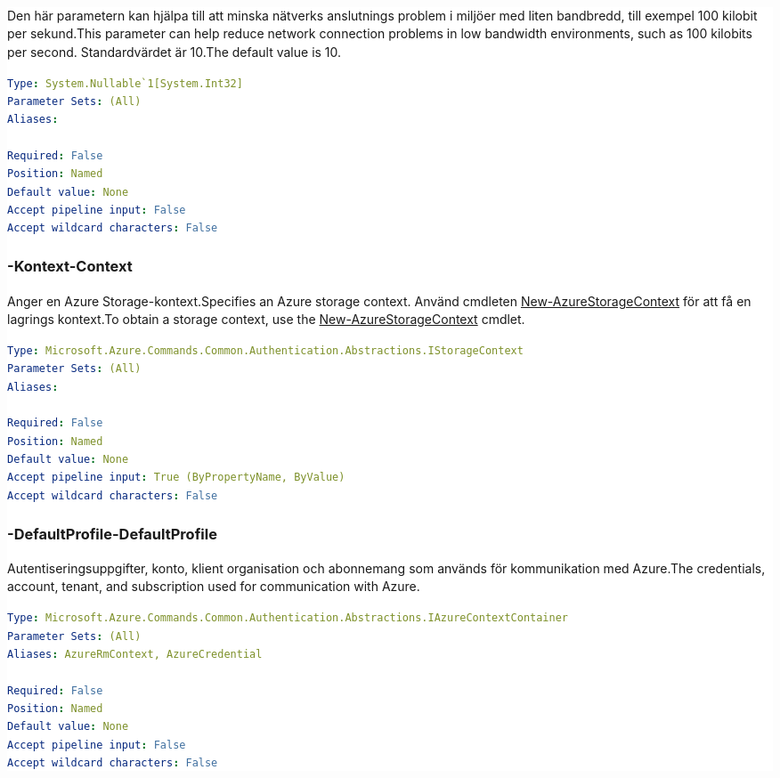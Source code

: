 <span data-ttu-id="38c4c-119">Den här parametern kan hjälpa till att minska nätverks anslutnings problem i miljöer med liten bandbredd, till exempel 100 kilobit per sekund.</span><span class="sxs-lookup"><span data-stu-id="38c4c-119">This parameter can help reduce network connection problems in low bandwidth environments, such as 100 kilobits per second.</span></span>
<span data-ttu-id="38c4c-120">Standardvärdet är 10.</span><span class="sxs-lookup"><span data-stu-id="38c4c-120">The default value is 10.</span></span>

```yaml
Type: System.Nullable`1[System.Int32]
Parameter Sets: (All)
Aliases:

Required: False
Position: Named
Default value: None
Accept pipeline input: False
Accept wildcard characters: False
```

### <span data-ttu-id="38c4c-121">-Kontext</span><span class="sxs-lookup"><span data-stu-id="38c4c-121">-Context</span></span>
<span data-ttu-id="38c4c-122">Anger en Azure Storage-kontext.</span><span class="sxs-lookup"><span data-stu-id="38c4c-122">Specifies an Azure storage context.</span></span>
<span data-ttu-id="38c4c-123">Använd cmdleten [New-AzureStorageContext](./New-AzureStorageContext.md) för att få en lagrings kontext.</span><span class="sxs-lookup"><span data-stu-id="38c4c-123">To obtain a storage context, use the [New-AzureStorageContext](./New-AzureStorageContext.md) cmdlet.</span></span>

```yaml
Type: Microsoft.Azure.Commands.Common.Authentication.Abstractions.IStorageContext
Parameter Sets: (All)
Aliases:

Required: False
Position: Named
Default value: None
Accept pipeline input: True (ByPropertyName, ByValue)
Accept wildcard characters: False
```

### <span data-ttu-id="38c4c-124">-DefaultProfile</span><span class="sxs-lookup"><span data-stu-id="38c4c-124">-DefaultProfile</span></span>
<span data-ttu-id="38c4c-125">Autentiseringsuppgifter, konto, klient organisation och abonnemang som används för kommunikation med Azure.</span><span class="sxs-lookup"><span data-stu-id="38c4c-125">The credentials, account, tenant, and subscription used for communication with Azure.</span></span>

```yaml
Type: Microsoft.Azure.Commands.Common.Authentication.Abstractions.IAzureContextContainer
Parameter Sets: (All)
Aliases: AzureRmContext, AzureCredential

Required: False
Position: Named
Default value: None
Accept pipeline input: False
Accept wildcard characters: False
```
